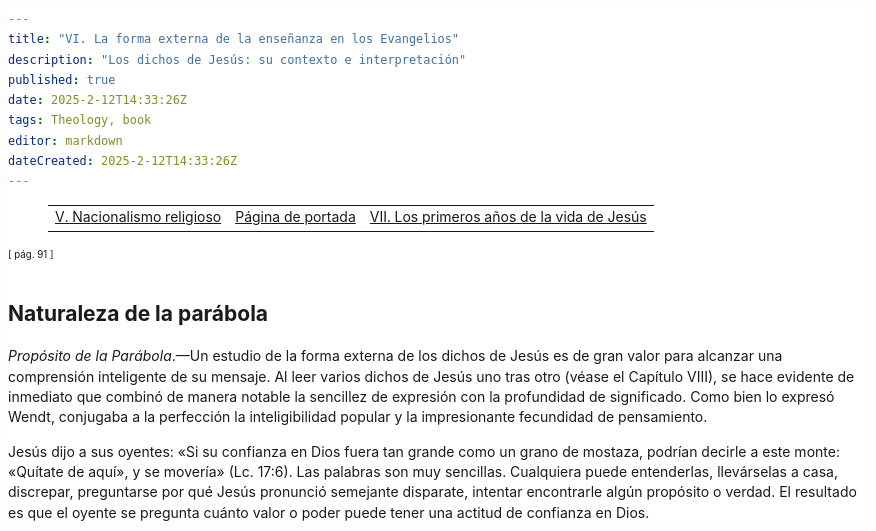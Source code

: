 ```yaml
---
title: "VI. La forma externa de la enseñanza en los Evangelios"
description: "Los dichos de Jesús: su contexto e interpretación"
published: true
date: 2025-2-12T14:33:26Z
tags: Theology, book
editor: markdown
dateCreated: 2025-2-12T14:33:26Z
---
```


<figure class="table chapter-navigator">
  <table>
    <tbody>
      <tr>
        <td>
        <a href="/es/book/Benjamin_Willard_Robinson/The_Sayings_of_Jesus/5">
          <span class="mdi mdi-arrow-left-drop-circle"></span><span class="pl-2">V. Nacionalismo religioso</span>
        </a>
        </td>
        <td>
        <a href="/es/book/Benjamin_Willard_Robinson/The_Sayings_of_Jesus">
          <span class="mdi mdi-book-open-variant"></span><span class="pl-2">Página de portada</span>
        </a>
        </td>
        <td>
        <a href="/es/book/Benjamin_Willard_Robinson/The_Sayings_of_Jesus/7">
          <span class="pr-2">VII. Los primeros años de la vida de Jesús</span><span class="mdi mdi-arrow-right-drop-circle"></span>
        </a>
        </td>
      </tr>
    </tbody>
  </table>
</figure>

<span id="p91"><sup><small>[ pág. 91 ]</small></sup></span>

## Naturaleza de la parábola

_Propósito de la Parábola_.—Un estudio de la forma externa de los dichos de Jesús es de gran valor para alcanzar una comprensión inteligente de su mensaje. Al leer varios dichos de Jesús uno tras otro (véase el Capítulo VIII), se hace evidente de inmediato que combinó de manera notable la sencillez de expresión con la profundidad de significado. Como bien lo expresó Wendt, conjugaba a la perfección la inteligibilidad popular y la impresionante fecundidad de pensamiento.

Jesús dijo a sus oyentes: «Si su confianza en Dios fuera tan grande como un grano de mostaza, podrían decirle a este monte: «Quítate de aquí», y se movería» (Lc. 17:6). Las palabras son muy sencillas. Cualquiera puede entenderlas, llevárselas a casa, discrepar, preguntarse por qué Jesús pronunció semejante disparate, intentar encontrarle algún propósito o verdad. El resultado es que el oyente se pregunta cuánto valor o poder puede tener una actitud de confianza en Dios.


[^1]: Esto es solo una parábola. Sin embargo, hay otros pasajes en los que Jesús se dirigió directamente a los demonios.